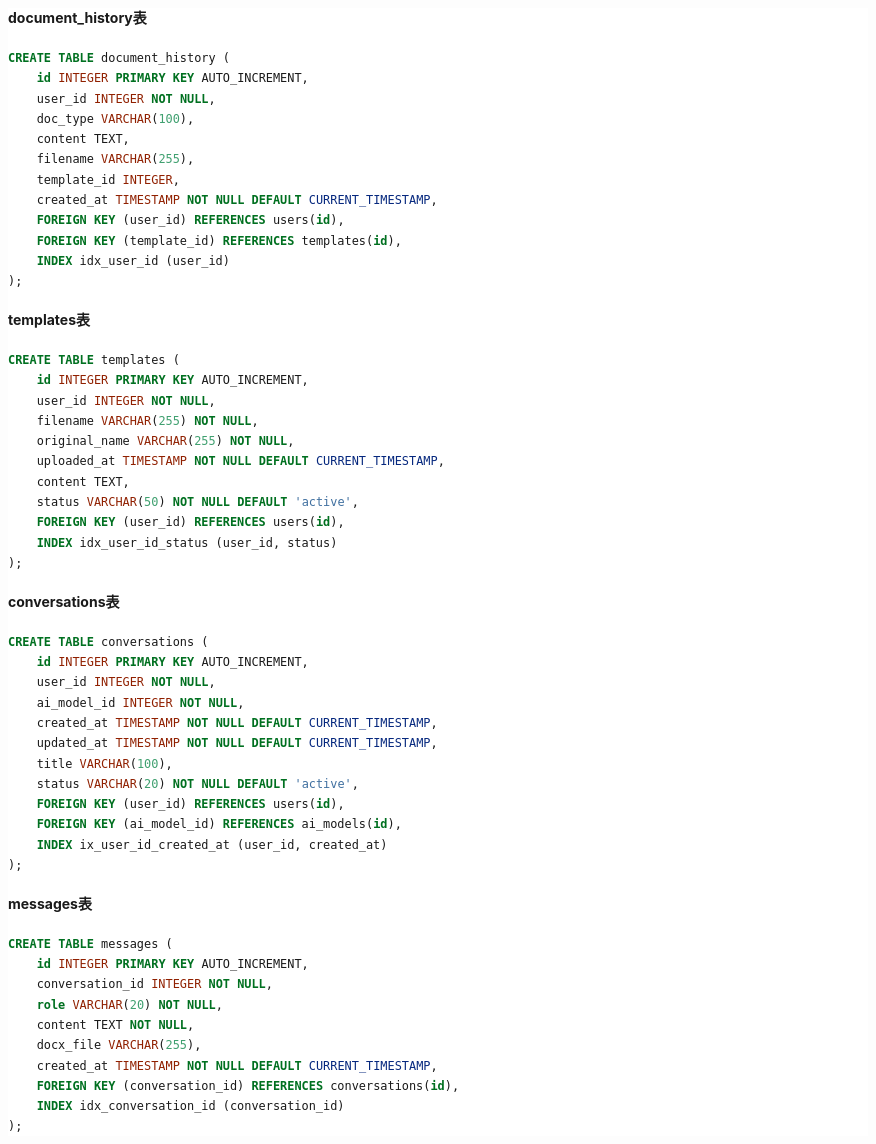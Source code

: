 #### document_history表
```sql
CREATE TABLE document_history (
    id INTEGER PRIMARY KEY AUTO_INCREMENT,
    user_id INTEGER NOT NULL,
    doc_type VARCHAR(100),
    content TEXT,
    filename VARCHAR(255),
    template_id INTEGER,
    created_at TIMESTAMP NOT NULL DEFAULT CURRENT_TIMESTAMP,
    FOREIGN KEY (user_id) REFERENCES users(id),
    FOREIGN KEY (template_id) REFERENCES templates(id),
    INDEX idx_user_id (user_id)
);
```

#### templates表
```sql
CREATE TABLE templates (
    id INTEGER PRIMARY KEY AUTO_INCREMENT,
    user_id INTEGER NOT NULL,
    filename VARCHAR(255) NOT NULL,
    original_name VARCHAR(255) NOT NULL,
    uploaded_at TIMESTAMP NOT NULL DEFAULT CURRENT_TIMESTAMP,
    content TEXT,
    status VARCHAR(50) NOT NULL DEFAULT 'active',
    FOREIGN KEY (user_id) REFERENCES users(id),
    INDEX idx_user_id_status (user_id, status)
);
```

#### conversations表
```sql
CREATE TABLE conversations (
    id INTEGER PRIMARY KEY AUTO_INCREMENT,
    user_id INTEGER NOT NULL,
    ai_model_id INTEGER NOT NULL,
    created_at TIMESTAMP NOT NULL DEFAULT CURRENT_TIMESTAMP,
    updated_at TIMESTAMP NOT NULL DEFAULT CURRENT_TIMESTAMP,
    title VARCHAR(100),
    status VARCHAR(20) NOT NULL DEFAULT 'active',
    FOREIGN KEY (user_id) REFERENCES users(id),
    FOREIGN KEY (ai_model_id) REFERENCES ai_models(id),
    INDEX ix_user_id_created_at (user_id, created_at)
);
```

#### messages表
```sql
CREATE TABLE messages (
    id INTEGER PRIMARY KEY AUTO_INCREMENT,
    conversation_id INTEGER NOT NULL,
    role VARCHAR(20) NOT NULL,
    content TEXT NOT NULL,
    docx_file VARCHAR(255),
    created_at TIMESTAMP NOT NULL DEFAULT CURRENT_TIMESTAMP,
    FOREIGN KEY (conversation_id) REFERENCES conversations(id),
    INDEX idx_conversation_id (conversation_id)
);
```
